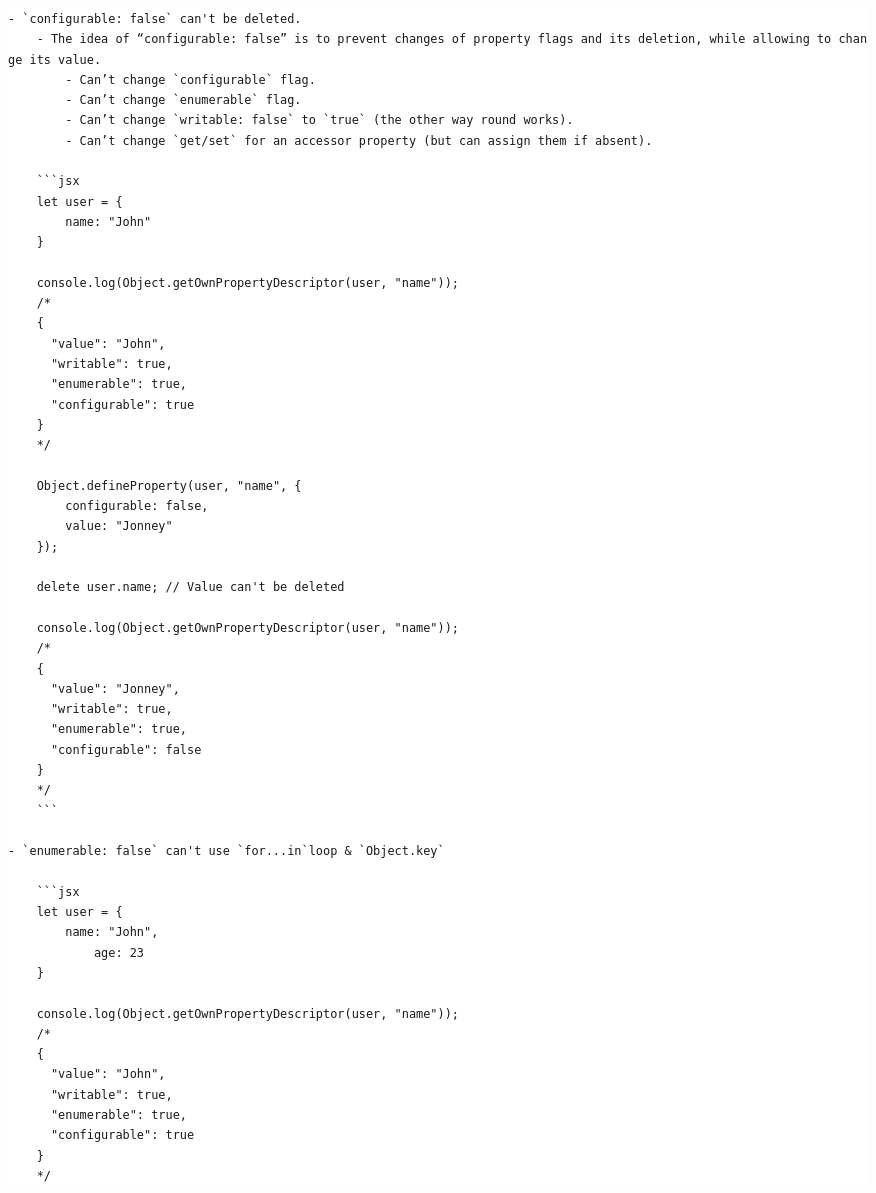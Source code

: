     - `configurable: false` can't be deleted.
        - The idea of “configurable: false” is to prevent changes of property flags and its deletion, while allowing to change its value.
            - Can’t change `configurable` flag.
            - Can’t change `enumerable` flag.
            - Can’t change `writable: false` to `true` (the other way round works).
            - Can’t change `get/set` for an accessor property (but can assign them if absent).

        ```jsx
        let user = {
            name: "John"
        }

        console.log(Object.getOwnPropertyDescriptor(user, "name"));
        /*
        {
          "value": "John",
          "writable": true,
          "enumerable": true,
          "configurable": true
        }
        */

        Object.defineProperty(user, "name", {
            configurable: false,
            value: "Jonney"
        });

        delete user.name; // Value can't be deleted

        console.log(Object.getOwnPropertyDescriptor(user, "name"));
        /*
        {
          "value": "Jonney",
          "writable": true,
          "enumerable": true,
          "configurable": false
        }
        */
        ```

    - `enumerable: false` can't use `for...in`loop & `Object.key`

        ```jsx
        let user = {
            name: "John",
        		age: 23
        }

        console.log(Object.getOwnPropertyDescriptor(user, "name"));
        /*
        {
          "value": "John",
          "writable": true,
          "enumerable": true,
          "configurable": true
        }
        */
